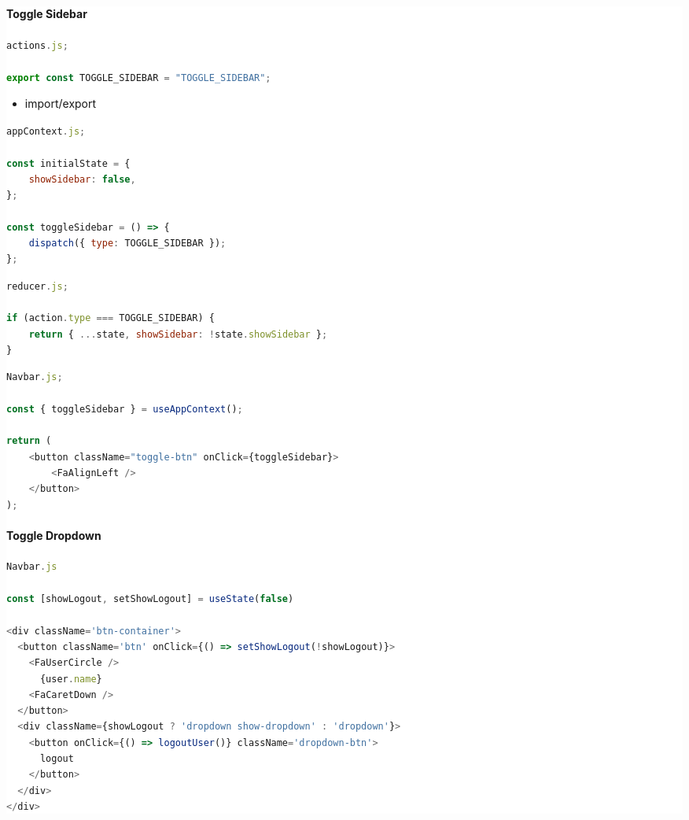 #### Toggle Sidebar

```js
actions.js;

export const TOGGLE_SIDEBAR = "TOGGLE_SIDEBAR";
```

-   import/export

```js
appContext.js;

const initialState = {
	showSidebar: false,
};

const toggleSidebar = () => {
	dispatch({ type: TOGGLE_SIDEBAR });
};
```

```js
reducer.js;

if (action.type === TOGGLE_SIDEBAR) {
	return { ...state, showSidebar: !state.showSidebar };
}
```

```js
Navbar.js;

const { toggleSidebar } = useAppContext();

return (
	<button className="toggle-btn" onClick={toggleSidebar}>
		<FaAlignLeft />
	</button>
);
```

#### Toggle Dropdown

```js
Navbar.js

const [showLogout, setShowLogout] = useState(false)

<div className='btn-container'>
  <button className='btn' onClick={() => setShowLogout(!showLogout)}>
    <FaUserCircle />
      {user.name}
    <FaCaretDown />
  </button>
  <div className={showLogout ? 'dropdown show-dropdown' : 'dropdown'}>
    <button onClick={() => logoutUser()} className='dropdown-btn'>
      logout
    </button>
  </div>
</div>

```
